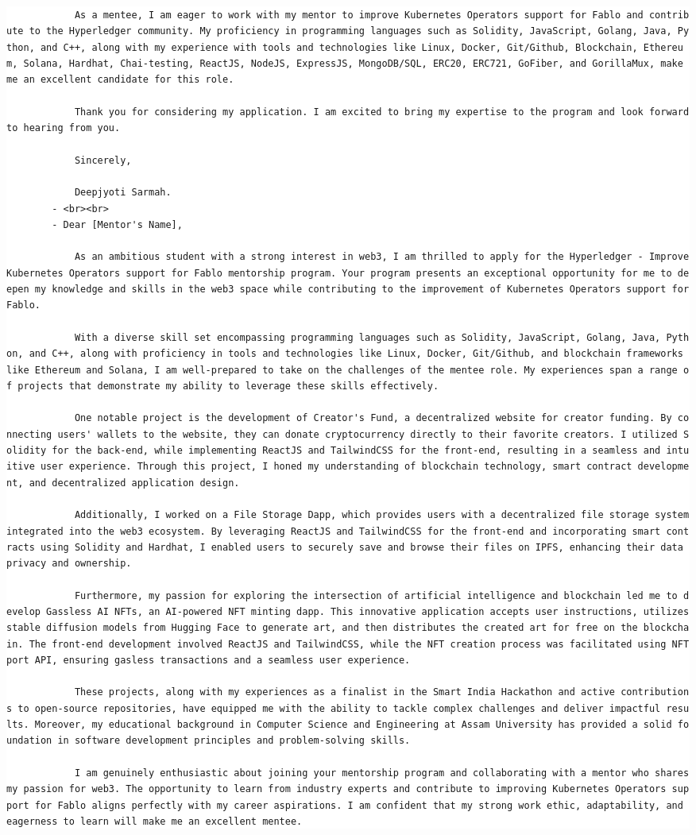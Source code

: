 				As a mentee, I am eager to work with my mentor to improve Kubernetes Operators support for Fablo and contribute to the Hyperledger community. My proficiency in programming languages such as Solidity, JavaScript, Golang, Java, Python, and C++, along with my experience with tools and technologies like Linux, Docker, Git/Github, Blockchain, Ethereum, Solana, Hardhat, Chai-testing, ReactJS, NodeJS, ExpressJS, MongoDB/SQL, ERC20, ERC721, GoFiber, and GorillaMux, make me an excellent candidate for this role.
				
				Thank you for considering my application. I am excited to bring my expertise to the program and look forward to hearing from you.
				
				Sincerely,
				
				Deepjyoti Sarmah. 
			- <br><br>
			- Dear [Mentor's Name],

				As an ambitious student with a strong interest in web3, I am thrilled to apply for the Hyperledger - Improve Kubernetes Operators support for Fablo mentorship program. Your program presents an exceptional opportunity for me to deepen my knowledge and skills in the web3 space while contributing to the improvement of Kubernetes Operators support for Fablo.
				
				With a diverse skill set encompassing programming languages such as Solidity, JavaScript, Golang, Java, Python, and C++, along with proficiency in tools and technologies like Linux, Docker, Git/Github, and blockchain frameworks like Ethereum and Solana, I am well-prepared to take on the challenges of the mentee role. My experiences span a range of projects that demonstrate my ability to leverage these skills effectively.
				
				One notable project is the development of Creator's Fund, a decentralized website for creator funding. By connecting users' wallets to the website, they can donate cryptocurrency directly to their favorite creators. I utilized Solidity for the back-end, while implementing ReactJS and TailwindCSS for the front-end, resulting in a seamless and intuitive user experience. Through this project, I honed my understanding of blockchain technology, smart contract development, and decentralized application design.
				
				Additionally, I worked on a File Storage Dapp, which provides users with a decentralized file storage system integrated into the web3 ecosystem. By leveraging ReactJS and TailwindCSS for the front-end and incorporating smart contracts using Solidity and Hardhat, I enabled users to securely save and browse their files on IPFS, enhancing their data privacy and ownership.
				
				Furthermore, my passion for exploring the intersection of artificial intelligence and blockchain led me to develop Gassless AI NFTs, an AI-powered NFT minting dapp. This innovative application accepts user instructions, utilizes stable diffusion models from Hugging Face to generate art, and then distributes the created art for free on the blockchain. The front-end development involved ReactJS and TailwindCSS, while the NFT creation process was facilitated using NFTport API, ensuring gasless transactions and a seamless user experience.
				
				These projects, along with my experiences as a finalist in the Smart India Hackathon and active contributions to open-source repositories, have equipped me with the ability to tackle complex challenges and deliver impactful results. Moreover, my educational background in Computer Science and Engineering at Assam University has provided a solid foundation in software development principles and problem-solving skills.
				
				I am genuinely enthusiastic about joining your mentorship program and collaborating with a mentor who shares my passion for web3. The opportunity to learn from industry experts and contribute to improving Kubernetes Operators support for Fablo aligns perfectly with my career aspirations. I am confident that my strong work ethic, adaptability, and eagerness to learn will make me an excellent mentee.
				